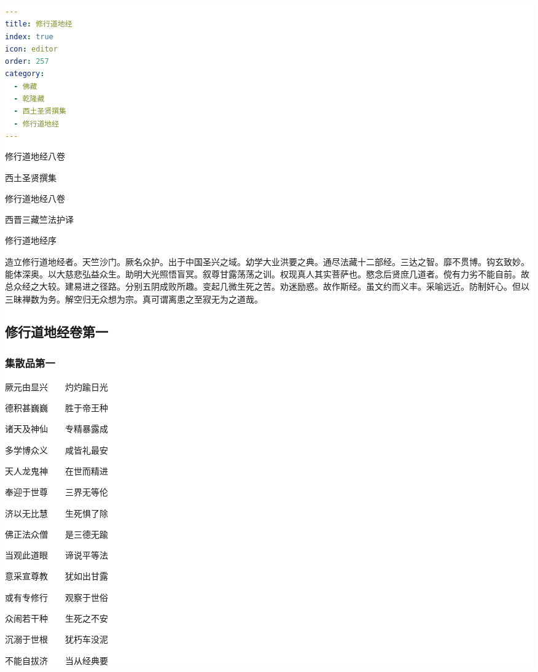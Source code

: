 ```yaml
---
title: 修行道地经
index: true
icon: editor
order: 257
category:
  - 佛藏
  - 乾隆藏
  - 西土圣贤撰集
  - 修行道地经
---
```


修行道地经八卷  

西土圣贤撰集  

修行道地经八卷  

西晋三藏竺法护译  

修行道地经序  

造立修行道地经者。天竺沙门。厥名众护。出于中国圣兴之域。幼学大业洪要之典。通尽法藏十二部经。三达之智。靡不贯博。钩玄致妙。能体深奥。以大慈悲弘益众生。助明大光照悟盲冥。叙尊甘露荡荡之训。权现真人其实菩萨也。愍念后贤庶几道者。傥有力劣不能自前。故总众经之大较。建易进之径路。分别五阴成败所趣。变起几微生死之苦。劝迷励惑。故作斯经。虽文约而义丰。采喻远近。防制奸心。但以三昧禅数为务。解空归无众想为宗。真可谓离患之至寂无为之道哉。  

## 修行道地经卷第一  

### 集散品第一

厥元由显兴　　灼灼踰日光  

德积甚巍巍　　胜于帝王种  

诸天及神仙　　专精暴露成  

多学博众义　　咸皆礼最安  

天人龙鬼神　　在世而精进  

奉迎于世尊　　三界无等伦  

济以无比慧　　生死惧了除  

佛正法众僧　　是三德无踰  

当观此道眼　　谛说平等法  

意采宣尊教　　犹如出甘露  

或有专修行　　观察于世俗  

众闹若干种　　生死之不安  

沉溺于世根　　犹朽车没泥  

不能自拔济　　当从经典要  
